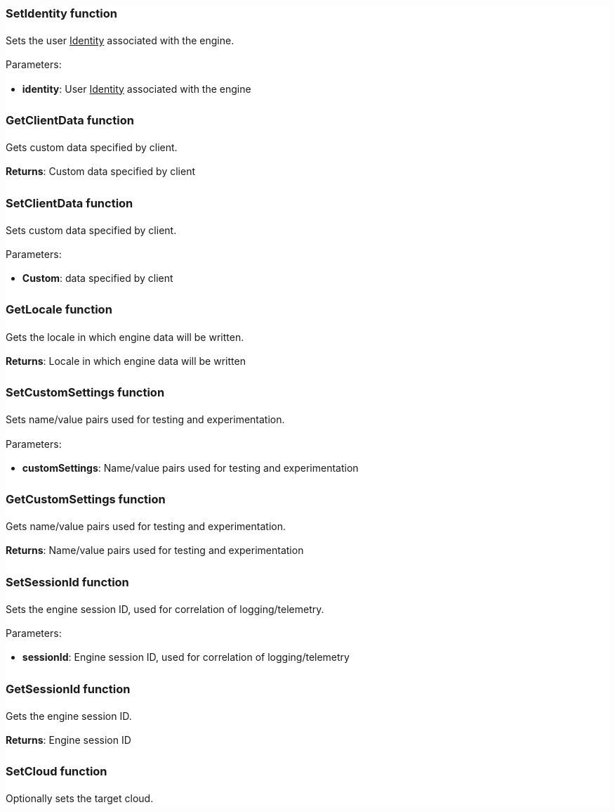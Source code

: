 ### SetIdentity function
Sets the user [Identity](undefined) associated with the engine.

Parameters:  
* **identity**: User [Identity](undefined) associated with the engine


  
### GetClientData function
Gets custom data specified by client.

  
**Returns**: Custom data specified by client
  
### SetClientData function
Sets custom data specified by client.

Parameters:  
* **Custom**: data specified by client


  
### GetLocale function
Gets the locale in which engine data will be written.

  
**Returns**: Locale in which engine data will be written
  
### SetCustomSettings function
Sets name/value pairs used for testing and experimentation.

Parameters:  
* **customSettings**: Name/value pairs used for testing and experimentation


  
### GetCustomSettings function
Gets name/value pairs used for testing and experimentation.

  
**Returns**: Name/value pairs used for testing and experimentation
  
### SetSessionId function
Sets the engine session ID, used for correlation of logging/telemetry.

Parameters:  
* **sessionId**: Engine session ID, used for correlation of logging/telemetry


  
### GetSessionId function
Gets the engine session ID.

  
**Returns**: Engine session ID
  
### SetCloud function
Optionally sets the target cloud.
